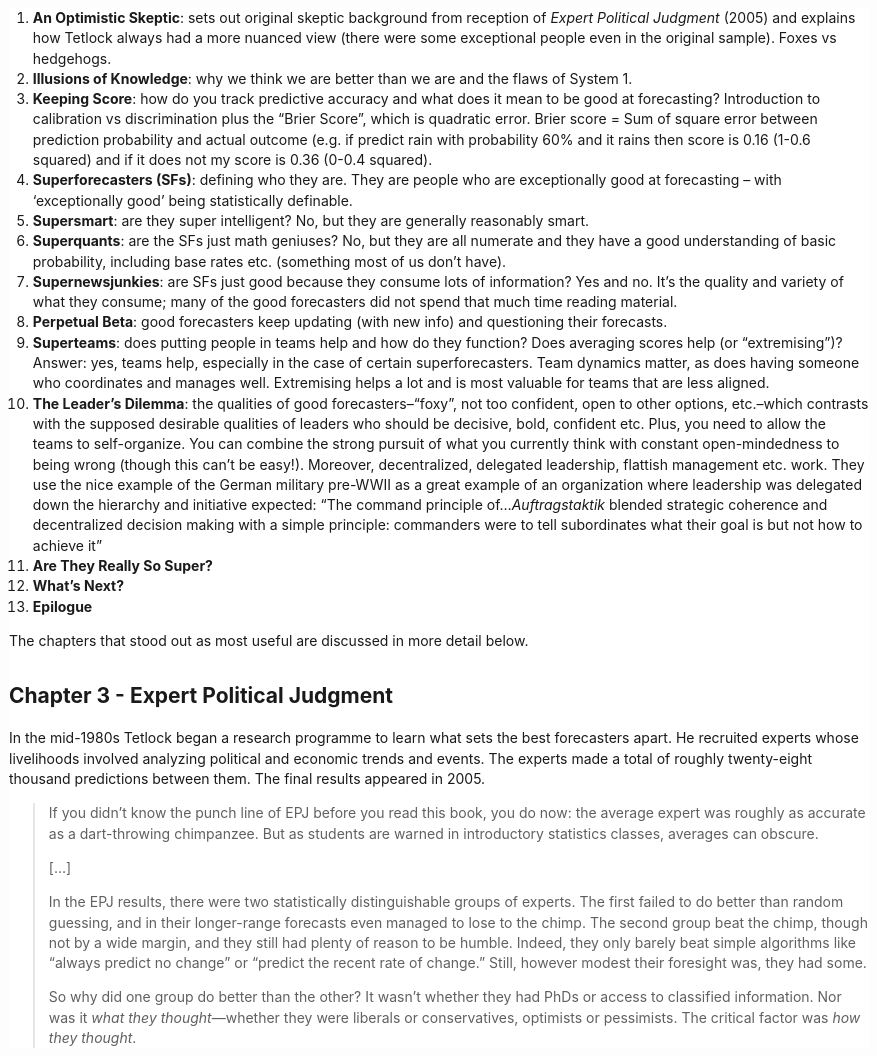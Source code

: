 1. **An Optimistic Skeptic**: sets out original skeptic background from reception of _Expert Political Judgment_ (2005) and explains how Tetlock always had a more nuanced view (there were some exceptional people even in the original sample). Foxes vs hedgehogs.
2. **Illusions of Knowledge**: why we think we are better than we are and the flaws of System 1.
3. **Keeping Score**: how do you track predictive accuracy and what does it mean to be good at forecasting? Introduction to calibration vs discrimination plus the “Brier Score”, which is quadratic error. Brier score = Sum of square error between prediction probability and actual outcome (e.g. if predict rain with probability 60% and it rains then score is 0.16 (1-0.6 squared) and if it does not my score is 0.36 (0-0.4 squared).
4. **Superforecasters (SFs)**: defining who they are. They are people who are exceptionally good at forecasting – with ‘exceptionally good’ being statistically definable.
5. **Supersmart**: are they super intelligent? No, but they are generally reasonably smart.
6. **Superquants**: are the SFs just math geniuses? No, but they are all numerate and they have a good understanding of basic probability, including base rates etc. (something most of us don’t have).
7. **Supernewsjunkies**: are SFs just good because they consume lots of information? Yes and no. It’s the quality and variety of what they consume; many of the good forecasters did not spend that much time reading material.
8. **Perpetual Beta**: good forecasters keep updating (with new info) and questioning their forecasts.
9. **Superteams**: does putting people in teams help and how do they function? Does averaging scores help (or “extremising”)? Answer: yes, teams help, especially in the case of certain superforecasters. Team dynamics matter, as does having someone who coordinates and manages well. Extremising helps a lot and is most valuable for teams that are less aligned.
10. **The Leader’s Dilemma**: the qualities of good forecasters–“foxy”, not too confident, open to other options, etc.–which contrasts with the supposed desirable qualities of leaders who should be decisive, bold, confident etc. Plus, you need to allow the teams to self-organize. You can combine the strong pursuit of what you currently think with constant open-mindedness to being wrong (though this can’t be easy!). Moreover, decentralized, delegated leadership, flattish management etc. work. They use the nice example of the German military pre-WWII as a great example of an organization where leadership was delegated down the hierarchy and initiative expected: “The command principle of…_Auftragstaktik_ blended strategic coherence and decentralized decision making with a simple principle: commanders were to tell subordinates what their goal is but not how to achieve it”
11. **Are They Really So Super?**
12. **What’s Next?**
13. **Epilogue**

The chapters that stood out as most useful are discussed in more detail below.

## Chapter 3 - Expert Political Judgment

In the mid-1980s Tetlock began a research programme to learn what sets the best forecasters apart. He recruited experts whose livelihoods involved analyzing political and economic trends and events. The experts made a total of roughly twenty-eight thousand predictions between them. The final results appeared in 2005.

> If you didn’t know the punch line of EPJ before you read this book, you do now: the average expert was roughly as accurate as a dart-throwing chimpanzee. But as students are warned in introductory statistics classes, averages can obscure.
> 
> \[…\]
> 
> In the EPJ results, there were two statistically distinguishable groups of experts. The first failed to do better than random guessing, and in their longer-range forecasts even managed to lose to the chimp. The second group beat the chimp, though not by a wide margin, and they still had plenty of reason to be humble. Indeed, they only barely beat simple algorithms like “always predict no change” or “predict the recent rate of change.” Still, however modest their foresight was, they had some.
> 
> So why did one group do better than the other? It wasn’t whether they had PhDs or access to classified information. Nor was it _what they thought_—whether they were liberals or conservatives, optimists or pessimists. The critical factor was _how they thought_.
> 
